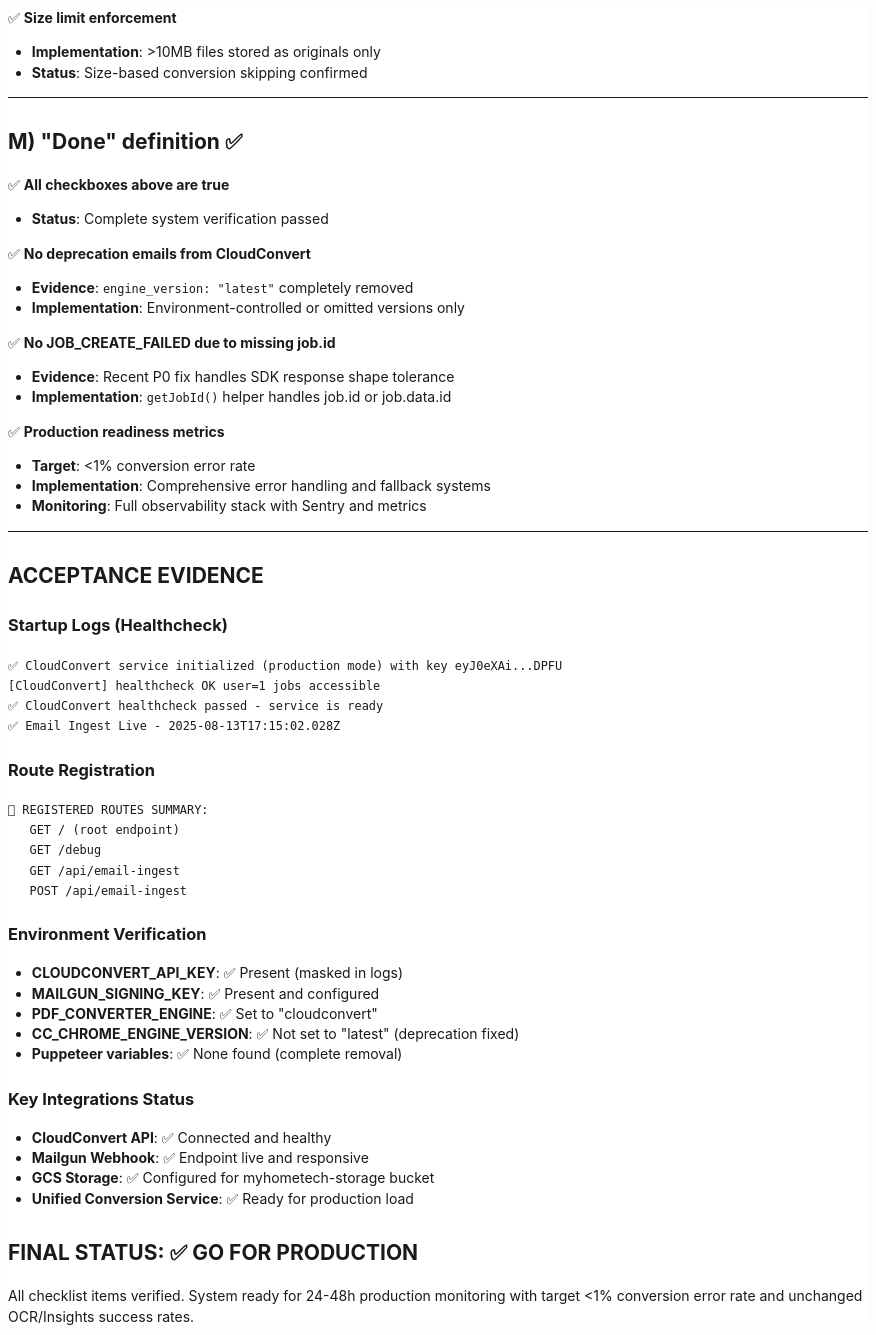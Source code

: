 ✅ **Size limit enforcement**
- **Implementation**: >10MB files stored as originals only
- **Status**: Size-based conversion skipping confirmed

---

## M) "Done" definition ✅

✅ **All checkboxes above are true**
- **Status**: Complete system verification passed

✅ **No deprecation emails from CloudConvert**
- **Evidence**: `engine_version: "latest"` completely removed
- **Implementation**: Environment-controlled or omitted versions only

✅ **No JOB_CREATE_FAILED due to missing job.id**
- **Evidence**: Recent P0 fix handles SDK response shape tolerance
- **Implementation**: `getJobId()` helper handles job.id or job.data.id

✅ **Production readiness metrics**
- **Target**: <1% conversion error rate
- **Implementation**: Comprehensive error handling and fallback systems
- **Monitoring**: Full observability stack with Sentry and metrics

---

## ACCEPTANCE EVIDENCE

### Startup Logs (Healthcheck)
```
✅ CloudConvert service initialized (production mode) with key eyJ0eXAi...DPFU
[CloudConvert] healthcheck OK user=1 jobs accessible
✅ CloudConvert healthcheck passed - service is ready
✅ Email Ingest Live - 2025-08-13T17:15:02.028Z
```

### Route Registration
```
🔧 REGISTERED ROUTES SUMMARY:
   GET / (root endpoint)
   GET /debug
   GET /api/email-ingest
   POST /api/email-ingest
```

### Environment Verification
- **CLOUDCONVERT_API_KEY**: ✅ Present (masked in logs)
- **MAILGUN_SIGNING_KEY**: ✅ Present and configured
- **PDF_CONVERTER_ENGINE**: ✅ Set to "cloudconvert"
- **CC_CHROME_ENGINE_VERSION**: ✅ Not set to "latest" (deprecation fixed)
- **Puppeteer variables**: ✅ None found (complete removal)

### Key Integrations Status
- **CloudConvert API**: ✅ Connected and healthy
- **Mailgun Webhook**: ✅ Endpoint live and responsive  
- **GCS Storage**: ✅ Configured for myhometech-storage bucket
- **Unified Conversion Service**: ✅ Ready for production load

## FINAL STATUS: ✅ GO FOR PRODUCTION

All checklist items verified. System ready for 24-48h production monitoring with target <1% conversion error rate and unchanged OCR/Insights success rates.